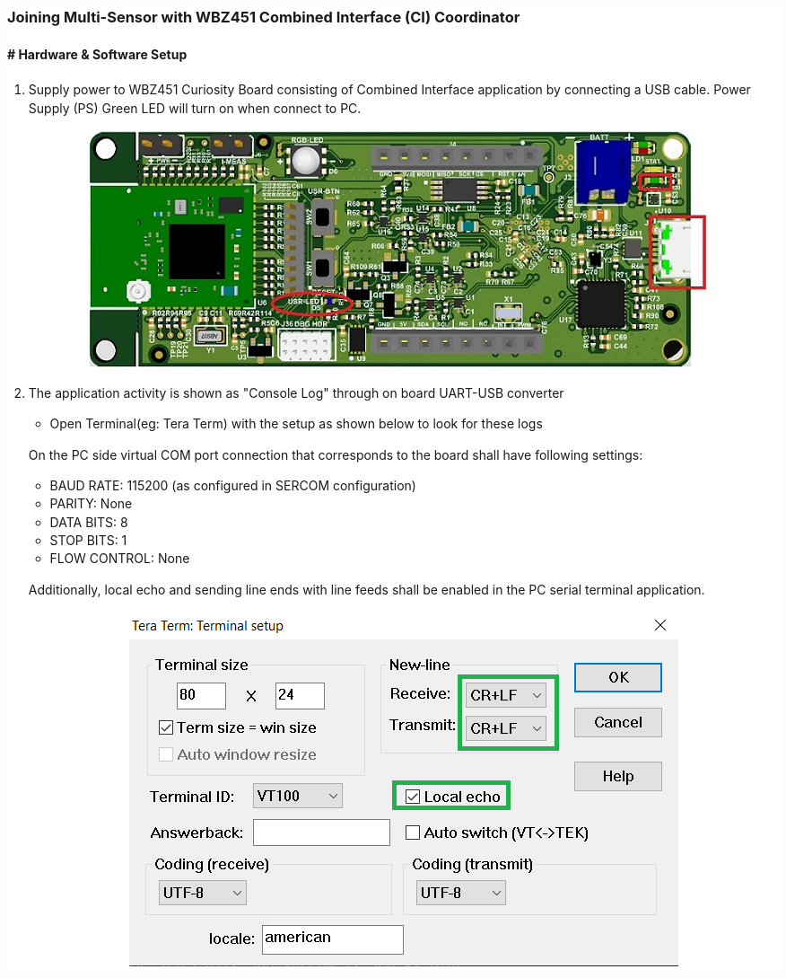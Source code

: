 <a name="tasks_5">
</a>

### Joining Multi-Sensor with WBZ451 Combined Interface (CI) Coordinator

#### # Hardware & Software Setup
1. Supply power to WBZ451 Curiosity Board consisting of Combined Interface application by connecting a USB cable. Power Supply (PS) Green LED will turn on when connect to PC.

	<div style="text-align:center"><img src="assets/Curiosity_USER_LED_USB.jpg" /></div>

2. The application activity is shown as "Console Log" through on board UART-USB converter
    - Open Terminal(eg: Tera Term) with the setup as shown below to look for these logs

    On the PC side virtual COM port connection that corresponds to the board shall have following settings:

    - BAUD RATE: 115200 (as configured in SERCOM configuration)
    - PARITY: None
    - DATA BITS: 8
    - STOP BITS: 1
    - FLOW CONTROL: None

    Additionally, local echo and sending line ends with line feeds shall be enabled in the PC serial terminal application.

     <div style="text-align:center"><img src="assets/terminal.png" /></div>
